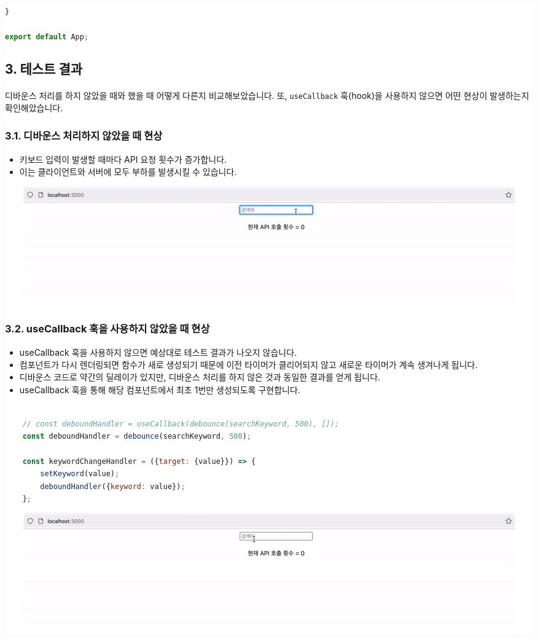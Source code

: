 ```jsx
}

export default App;
```

## 3. 테스트 결과
디바운스 처리를 하지 않았을 때와 했을 때 어떻게 다른지 비교해보았습니다. 
또, `useCallback` 훅(hook)을 사용하지 않으면 어떤 현상이 발생하는지 확인해았습니다. 

### 3.1. 디바운스 처리하지 않았을 때 현상
- 키보드 입력이 발생할 때마다 API 요청 횟수가 증가합니다.
- 이는 클라이언트와 서버에 모두 부하를 발생시킬 수 있습니다.

<p align="center">
    <img src="/images/react-debounce-test-with-jest-2.gif" class="image__border">
</p>

### 3.2. useCallback 훅을 사용하지 않았을 때 현상
- useCallback 훅을 사용하지 않으면 예상대로 테스트 결과가 나오지 않습니다. 
- 컴포넌트가 다시 렌더링되면 함수가 새로 생성되기 때문에 이전 타이머가 클리어되지 않고 새로운 타이머가 계속 생겨나게 됩니다. 
- 디바운스 코드로 약간의 딜레이가 있지만, 디바운스 처리를 하지 않은 것과 동일한 결과를 얻게 됩니다. 
- useCallback 훅을 통해 해당 컴포넌트에서 최초 1번만 생성되도록 구현합니다. 

```jsx

    // const deboundHandler = useCallback(debounce(searchKeyword, 500), []);
    const deboundHandler = debounce(searchKeyword, 500);

    const keywordChangeHandler = ({target: {value}}) => {
        setKeyword(value);
        deboundHandler({keyword: value});
    };
```

<p align="center">
    <img src="/images/react-debounce-test-with-jest-3.gif" class="image__border">
</p>
